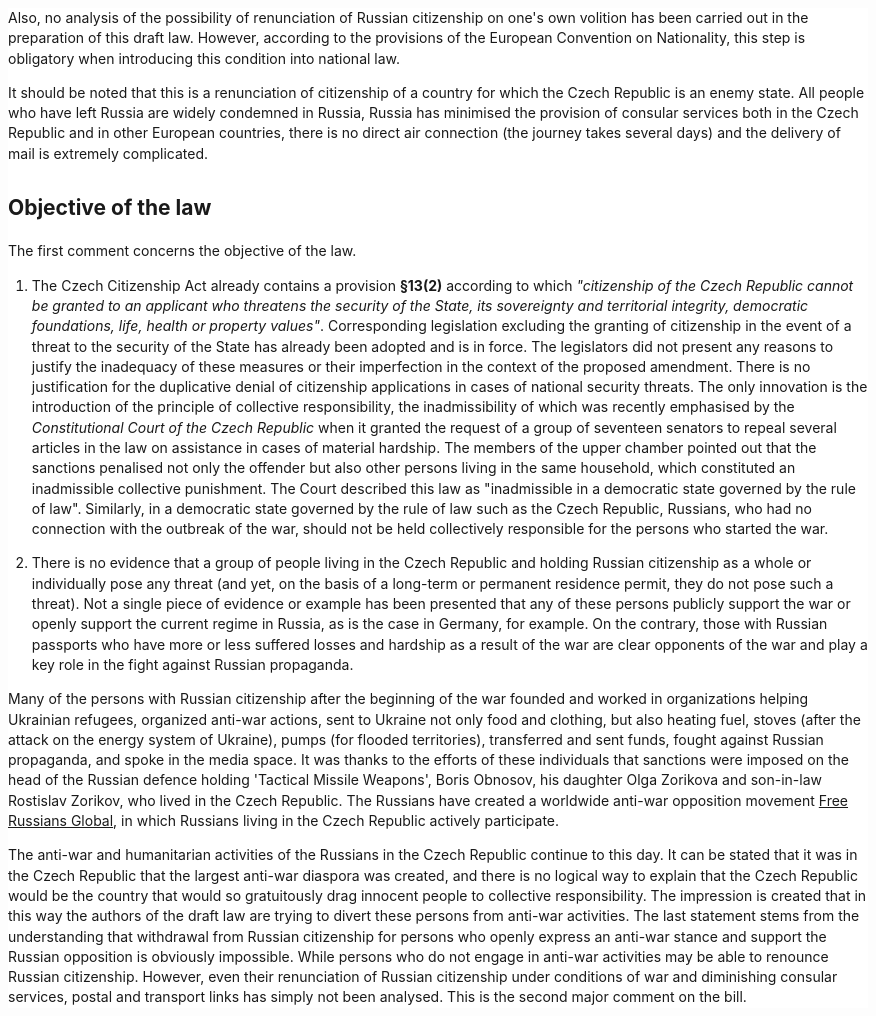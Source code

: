 Also, no analysis of the possibility of renunciation of Russian citizenship on one's own volition has been carried out in the preparation of this draft law. However, according to the provisions of the European Convention on Nationality, this step is obligatory when introducing this condition into national law.

It should be noted that this is a renunciation of citizenship of a country for which the Czech Republic is an enemy state. All people who have left Russia are widely condemned in Russia, Russia has minimised the provision of consular services both in the Czech Republic and in other European countries, there is no direct air connection (the journey takes several days) and the delivery of mail is extremely complicated.

##  Objective of the law

The first comment concerns the objective of the law.

1. The Czech Citizenship Act already contains a provision **§13(2)** according to which _"citizenship of the Czech Republic cannot be granted to an applicant who threatens the security of the State, its sovereignty and territorial integrity, democratic foundations, life, health or property values"_. Corresponding legislation excluding the granting of citizenship in the event of a threat to the security of the State has already been adopted and is in force. The legislators did not present any reasons to justify the inadequacy of these measures or their imperfection in the context of the proposed amendment. There is no justification for the duplicative denial of citizenship applications in cases of national security threats. The only innovation is the introduction of the principle of collective responsibility, the inadmissibility of which was recently emphasised by the _Constitutional Court of the Czech Republic_ when it granted the request of a group of seventeen senators to repeal several articles in the law on assistance in cases of material hardship. The members of the upper chamber pointed out that the sanctions penalised not only the offender but also other persons living in the same household, which constituted an inadmissible collective punishment. The Court described this law as "inadmissible in a democratic state governed by the rule of law". Similarly, in a democratic state governed by the rule of law such as the Czech Republic, Russians, who had no connection with the outbreak of the war, should not be held collectively responsible for the persons who started the war.

2.  There is no evidence that a group of people living in the Czech Republic and holding Russian citizenship as a whole or individually pose any threat (and yet, on the basis of a long-term or permanent residence permit, they do not pose such a threat). Not a single piece of evidence or example has been presented that any of these persons publicly support the war or openly support the current regime in Russia, as is the case in Germany, for example. On the contrary, those with Russian passports who have more or less suffered losses and hardship as a result of the war are clear opponents of the war and play a key role in the fight against Russian propaganda.

Many of the persons with Russian citizenship after the beginning of the war founded and worked in organizations helping Ukrainian refugees, organized anti-war actions, sent to Ukraine not only food and clothing, but also heating fuel, stoves (after the attack on the energy system of Ukraine), pumps (for flooded territories), transferred and sent funds, fought against Russian propaganda, and spoke in the media space. It was thanks to the efforts of these individuals that sanctions were imposed on the head of the Russian defence holding 'Tactical Missile Weapons', Boris Obnosov, his daughter Olga Zorikova and son-in-law Rostislav Zorikov, who lived in the Czech Republic. The Russians have created a worldwide anti-war opposition movement [Free Russians Global](https://freerussiansglobal.cz/about-us/), in which Russians living in the Czech Republic actively participate.

The anti-war and humanitarian activities of the Russians in the Czech Republic continue to this day. It can be stated that it was in the Czech Republic that the largest anti-war diaspora was created, and there is no logical way to explain that the Czech Republic would be the country that would so gratuitously drag innocent people to collective responsibility. The impression is created that in this way the authors of the draft law are trying to divert these persons from anti-war activities. The last statement stems from the understanding that withdrawal from Russian citizenship for persons who openly express an anti-war stance and support the Russian opposition is obviously impossible. While persons who do not engage in anti-war activities may be able to renounce Russian citizenship. However, even their renunciation of Russian citizenship under conditions of war and diminishing consular services, postal and transport links has simply not been analysed. This is the second major comment on the bill.
